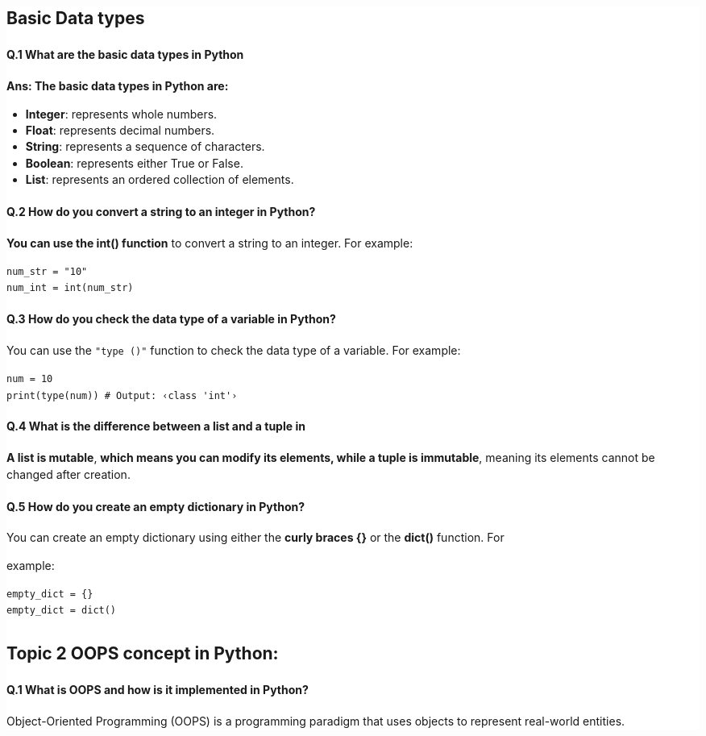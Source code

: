 ## Basic Data types

#### Q.1 What are the basic data types in Python

**Ans: The basic data types in Python are:**

- **Integer**: represents whole numbers.
- **Float**: represents decimal numbers.
- **String**: represents a sequence of characters.
- **Boolean**: represents either True or False.
- **List**: represents an ordered collection of elements.

#### Q.2 How do you convert a string to an integer in Python?

**You can use the int() function** to convert a string to an integer. For example:

```
num_str = "10"
num_int = int(num_str)
```

#### Q.3 How do you check the data type of a variable in Python?

You can use the ``"type ()"`` function to check the data type of a variable. For example:

```
num = 10
print(type(num)) # Output: ‹class 'int'›
```

#### Q.4 What is the difference between a list and a tuple in

**A list is mutable**, **which means you can modify its elements, while a tuple is immutable**, meaning its elements cannot be changed after creation.

#### Q.5 How do you create an empty dictionary in Python?

You can create an empty dictionary using either the **curly braces {}** or the **dict()** function. For

example:

```
empty_dict = {}
empty_dict = dict()
```

## Topic 2 OOPS concept in Python:

#### Q.1 What is OOPS and how is it implemented in Python?

Object-Oriented Programming (OOPS) is a programming paradigm that uses objects to represent real-world entities. 
